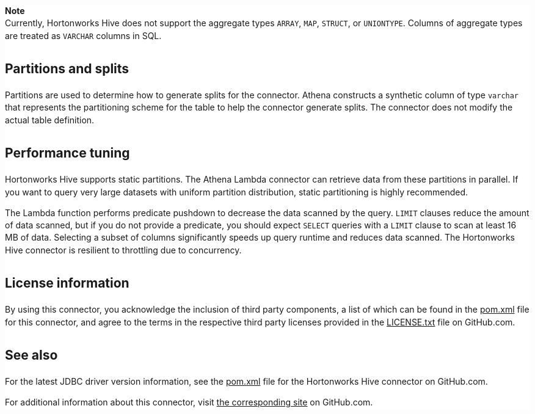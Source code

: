 **Note**  
Currently, Hortonworks Hive does not support the aggregate types `ARRAY`, `MAP`, `STRUCT`, or `UNIONTYPE`\. Columns of aggregate types are treated as `VARCHAR` columns in SQL\.

## Partitions and splits<a name="connectors-hortonworks-partitions-and-splits"></a>

Partitions are used to determine how to generate splits for the connector\. Athena constructs a synthetic column of type `varchar` that represents the partitioning scheme for the table to help the connector generate splits\. The connector does not modify the actual table definition\.

## Performance tuning<a name="connectors-hortonworks-performance-tuning"></a>

Hortonworks Hive supports static partitions\. The Athena Lambda connector can retrieve data from these partitions in parallel\. If you want to query very large datasets with uniform partition distribution, static partitioning is highly recommended\.

The Lambda function performs predicate pushdown to decrease the data scanned by the query\. `LIMIT` clauses reduce the amount of data scanned, but if you do not provide a predicate, you should expect `SELECT` queries with a `LIMIT` clause to scan at least 16 MB of data\. Selecting a subset of columns significantly speeds up query runtime and reduces data scanned\. The Hortonworks Hive connector is resilient to throttling due to concurrency\.

## License information<a name="connectors-hive-license-information"></a>

By using this connector, you acknowledge the inclusion of third party components, a list of which can be found in the [pom\.xml](https://github.com/awslabs/aws-athena-query-federation/blob/master/athena-hortonworks-hive/pom.xml) file for this connector, and agree to the terms in the respective third party licenses provided in the [LICENSE\.txt](https://github.com/awslabs/aws-athena-query-federation/blob/master/athena-hortonworks-hive/LICENSE.txt) file on GitHub\.com\.

## See also<a name="connectors-hive-see-also"></a>

For the latest JDBC driver version information, see the [pom\.xml](https://github.com/awslabs/aws-athena-query-federation/blob/master/athena-hortonworks-hive/pom.xml) file for the Hortonworks Hive connector on GitHub\.com\.

For additional information about this connector, visit [the corresponding site](https://github.com/awslabs/aws-athena-query-federation/tree/master/athena-hortonworks-hive) on GitHub\.com\.
